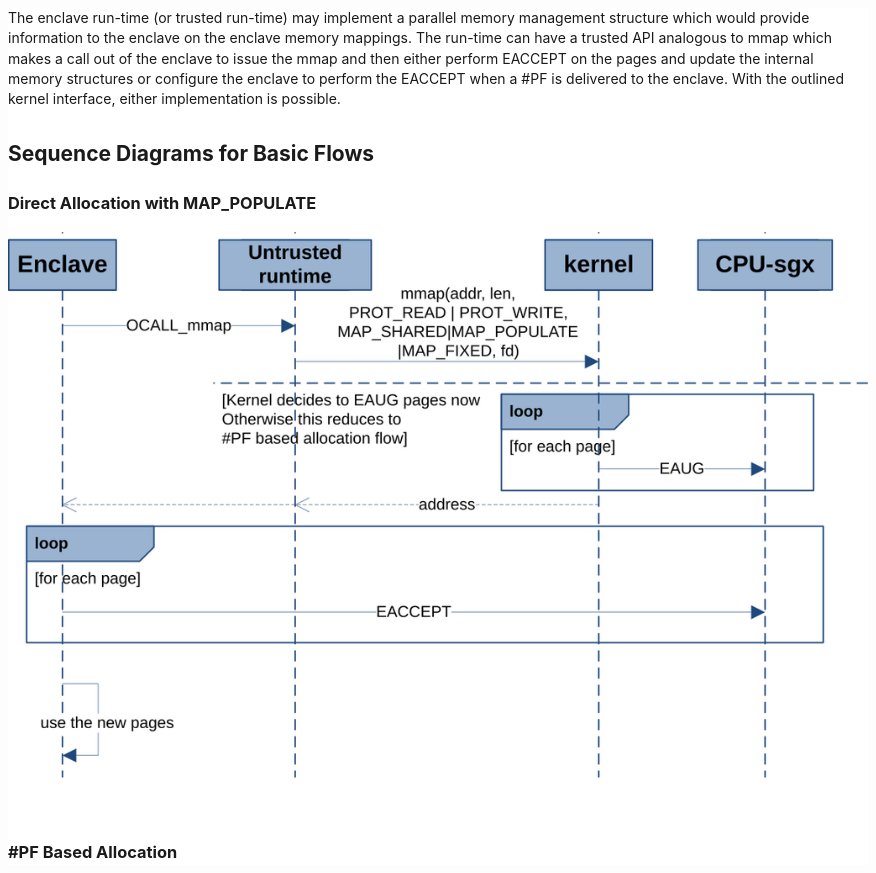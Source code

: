 The enclave run-time (or trusted run-time) may implement a parallel memory management structure which would provide information to the enclave on the enclave memory mappings.  The run-time can have a trusted API analogous to mmap which makes a call out of the enclave to issue the mmap  and then either perform EACCEPT on the pages and update the internal memory structures or configure the enclave to perform the EACCEPT when a #PF is delivered to the enclave.  With the outlined kernel interface, either implementation is possible.
## Sequence Diagrams for Basic Flows

### Direct Allocation with MAP_POPULATE

![SGX2 direct allocation flow](images/SGX2_alloc_direct.svg)

### \#PF Based Allocation
